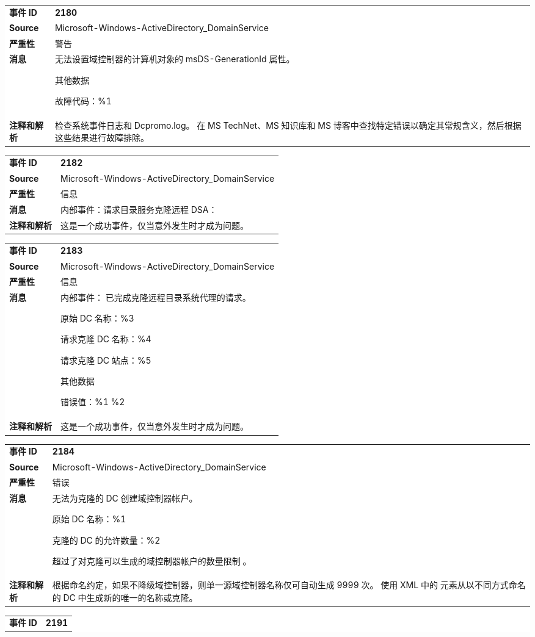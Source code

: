 |||  
|-|-|  
|**事件 ID**|**2180**|  
|**Source**|Microsoft-Windows-ActiveDirectory_DomainService|  
|**严重性**|警告|  
|**消息**|无法设置域控制器的计算机对象的 msDS-GenerationId 属性。<p>其他数据<p>故障代码：%1|  
|**注释和解析**|检查系统事件日志和 Dcpromo.log。 在 MS TechNet、MS 知识库和 MS 博客中查找特定错误以确定其常规含义，然后根据这些结果进行故障排除。|  

|||  
|-|-|  
|**事件 ID**|**2182**|  
|**Source**|Microsoft-Windows-ActiveDirectory_DomainService|  
|**严重性**|信息|  
|**消息**|内部事件：请求目录服务克隆远程 DSA：|  
|**注释和解析**|这是一个成功事件，仅当意外发生时才成为问题。|  

|                          |                                                                                                                                                                                                                                                                   |
|--------------------------|-------------------------------------------------------------------------------------------------------------------------------------------------------------------------------------------------------------------------------------------------------------------|
|       **事件 ID**       |                                                                                                                             **2183**                                                                                                                              |
|        **Source**        |                                                                                                          Microsoft-Windows-ActiveDirectory_DomainService                                                                                                          |
|       **严重性**       |                                                                                                                           信息                                                                                                                           |
|       **消息**        | 内部事件： *<COMPUTERNAME>* 已完成克隆远程目录系统代理的请求。<p>原始 DC 名称：%3<p>请求克隆 DC 名称：%4<p>请求克隆 DC 站点：%5<p>其他数据<p>错误值：%1 %2 |
| **注释和解析** |                                                                                                     这是一个成功事件，仅当意外发生时才成为问题。                                                                                                      |

|                          |                                                                                                                                                                                                                                                                                                  |
|--------------------------|--------------------------------------------------------------------------------------------------------------------------------------------------------------------------------------------------------------------------------------------------------------------------------------------------|
|       **事件 ID**       |                                                                                                                                             **2184**                                                                                                                                             |
|        **Source**        |                                                                                                                         Microsoft-Windows-ActiveDirectory_DomainService                                                                                                                          |
|       **严重性**       |                                                                                                                                              错误                                                                                                                                               |
|       **消息**        | *<COMPUTERNAME>* 无法为克隆的 DC 创建域控制器帐户。<p>原始 DC 名称：%1<p>克隆的 DC 的允许数量：%2<p>超过了对克隆可以生成的域控制器帐户的数量限制 <em> <COMPUTERNAME> </em> 。 |
| **注释和解析** |              根据命名约定，如果不降级域控制器，则单一源域控制器名称仅可自动生成 9999 次。 使用 XML 中的 <computername> 元素从以不同方式命名的 DC 中生成新的唯一的名称或克隆。              |

|                          |                                                                                                                                                                                                                                                                                                                                                                                                                                                                                                                                        |
|--------------------------|----------------------------------------------------------------------------------------------------------------------------------------------------------------------------------------------------------------------------------------------------------------------------------------------------------------------------------------------------------------------------------------------------------------------------------------------------------------------------------------------------------------------------------------|
|       **事件 ID**       |                                                                                                                                                                                                                                                                **2191**                                                                                                                                                                                                                                                                |
